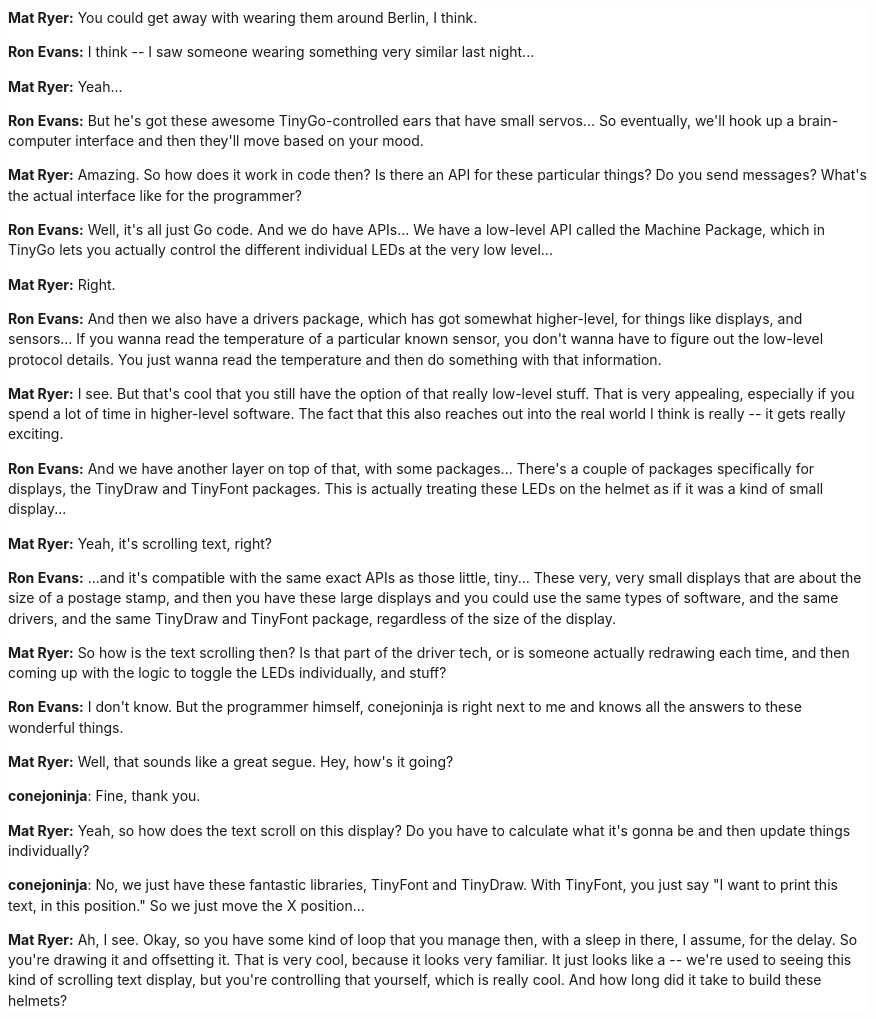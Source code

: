 **Mat Ryer:** You could get away with wearing them around Berlin, I think.

**Ron Evans:** I think -- I saw someone wearing something very similar last night...

**Mat Ryer:** Yeah...

**Ron Evans:** But he's got these awesome TinyGo-controlled ears that have small servos... So eventually, we'll hook up a brain-computer interface and then they'll move based on your mood.

**Mat Ryer:** Amazing. So how does it work in code then? Is there an API for these particular things? Do you send messages? What's the actual interface like for the programmer?

**Ron Evans:** Well, it's all just Go code. And we do have APIs... We have a low-level API called the Machine Package, which in TinyGo lets you actually control the different individual LEDs at the very low level...

**Mat Ryer:** Right.

**Ron Evans:** And then we also have a drivers package, which has got somewhat higher-level, for things like displays, and sensors... If you wanna read the temperature of a particular known sensor, you don't wanna have to figure out the low-level protocol details. You just wanna read the temperature and then do something with that information.

**Mat Ryer:** I see. But that's cool that you still have the option of that really low-level stuff. That is very appealing, especially if you spend a lot of time in higher-level software. The fact that this also reaches out into the real world I think is really -- it gets really exciting.

**Ron Evans:** And we have another layer on top of that, with some packages... There's a couple of packages specifically for displays, the TinyDraw and TinyFont packages. This is actually treating these LEDs on the helmet as if it was a kind of small display...

**Mat Ryer:** Yeah, it's scrolling text, right?

**Ron Evans:** ...and it's compatible with the same exact APIs as those little, tiny... These very, very small displays that are about the size of a postage stamp, and then you have these large displays and you could use the same types of software, and the same drivers, and the same TinyDraw and TinyFont package, regardless of the size of the display.

**Mat Ryer:** So how is the text scrolling then? Is that part of the driver tech, or is someone actually redrawing each time, and then coming up with the logic to toggle the LEDs individually, and stuff?

**Ron Evans:** I don't know. But the programmer himself, conejoninja is right next to me and knows all the answers to these wonderful things.

**Mat Ryer:** Well, that sounds like a great segue. Hey, how's it going?

**conejoninja**: Fine, thank you.

**Mat Ryer:** Yeah, so how does the text scroll on this display? Do you have to calculate what it's gonna be and then update things individually?

**conejoninja**: No, we just have these fantastic libraries, TinyFont and TinyDraw. With TinyFont, you just say "I want to print this text, in this position." So we just move the X position...

**Mat Ryer:** Ah, I see. Okay, so you have some kind of loop that you manage then, with a sleep in there, I assume, for the delay. So you're drawing it and offsetting it. That is very cool, because it looks very familiar. It just looks like a -- we're used to seeing this kind of scrolling text display, but you're controlling that yourself, which is really cool. And how long did it take to build these helmets?

